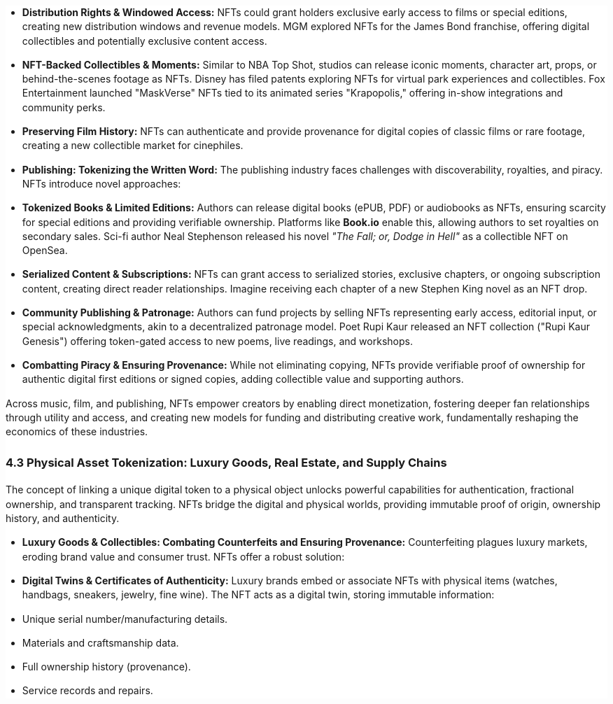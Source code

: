 *   **Distribution Rights & Windowed Access:** NFTs could grant holders exclusive early access to films or special editions, creating new distribution windows and revenue models. MGM explored NFTs for the James Bond franchise, offering digital collectibles and potentially exclusive content access.

*   **NFT-Backed Collectibles & Moments:** Similar to NBA Top Shot, studios can release iconic moments, character art, props, or behind-the-scenes footage as NFTs. Disney has filed patents exploring NFTs for virtual park experiences and collectibles. Fox Entertainment launched "MaskVerse" NFTs tied to its animated series "Krapopolis," offering in-show integrations and community perks.

*   **Preserving Film History:** NFTs can authenticate and provide provenance for digital copies of classic films or rare footage, creating a new collectible market for cinephiles.

*   **Publishing: Tokenizing the Written Word:** The publishing industry faces challenges with discoverability, royalties, and piracy. NFTs introduce novel approaches:

*   **Tokenized Books & Limited Editions:** Authors can release digital books (ePUB, PDF) or audiobooks as NFTs, ensuring scarcity for special editions and providing verifiable ownership. Platforms like **Book.io** enable this, allowing authors to set royalties on secondary sales. Sci-fi author Neal Stephenson released his novel *"The Fall; or, Dodge in Hell"* as a collectible NFT on OpenSea.

*   **Serialized Content & Subscriptions:** NFTs can grant access to serialized stories, exclusive chapters, or ongoing subscription content, creating direct reader relationships. Imagine receiving each chapter of a new Stephen King novel as an NFT drop.

*   **Community Publishing & Patronage:** Authors can fund projects by selling NFTs representing early access, editorial input, or special acknowledgments, akin to a decentralized patronage model. Poet Rupi Kaur released an NFT collection ("Rupi Kaur Genesis") offering token-gated access to new poems, live readings, and workshops.

*   **Combatting Piracy & Ensuring Provenance:** While not eliminating copying, NFTs provide verifiable proof of ownership for authentic digital first editions or signed copies, adding collectible value and supporting authors.

Across music, film, and publishing, NFTs empower creators by enabling direct monetization, fostering deeper fan relationships through utility and access, and creating new models for funding and distributing creative work, fundamentally reshaping the economics of these industries.

### 4.3 Physical Asset Tokenization: Luxury Goods, Real Estate, and Supply Chains

The concept of linking a unique digital token to a physical object unlocks powerful capabilities for authentication, fractional ownership, and transparent tracking. NFTs bridge the digital and physical worlds, providing immutable proof of origin, ownership history, and authenticity.

*   **Luxury Goods & Collectibles: Combating Counterfeits and Ensuring Provenance:** Counterfeiting plagues luxury markets, eroding brand value and consumer trust. NFTs offer a robust solution:

*   **Digital Twins & Certificates of Authenticity:** Luxury brands embed or associate NFTs with physical items (watches, handbags, sneakers, jewelry, fine wine). The NFT acts as a digital twin, storing immutable information:

*   Unique serial number/manufacturing details.

*   Materials and craftsmanship data.

*   Full ownership history (provenance).

*   Service records and repairs.
